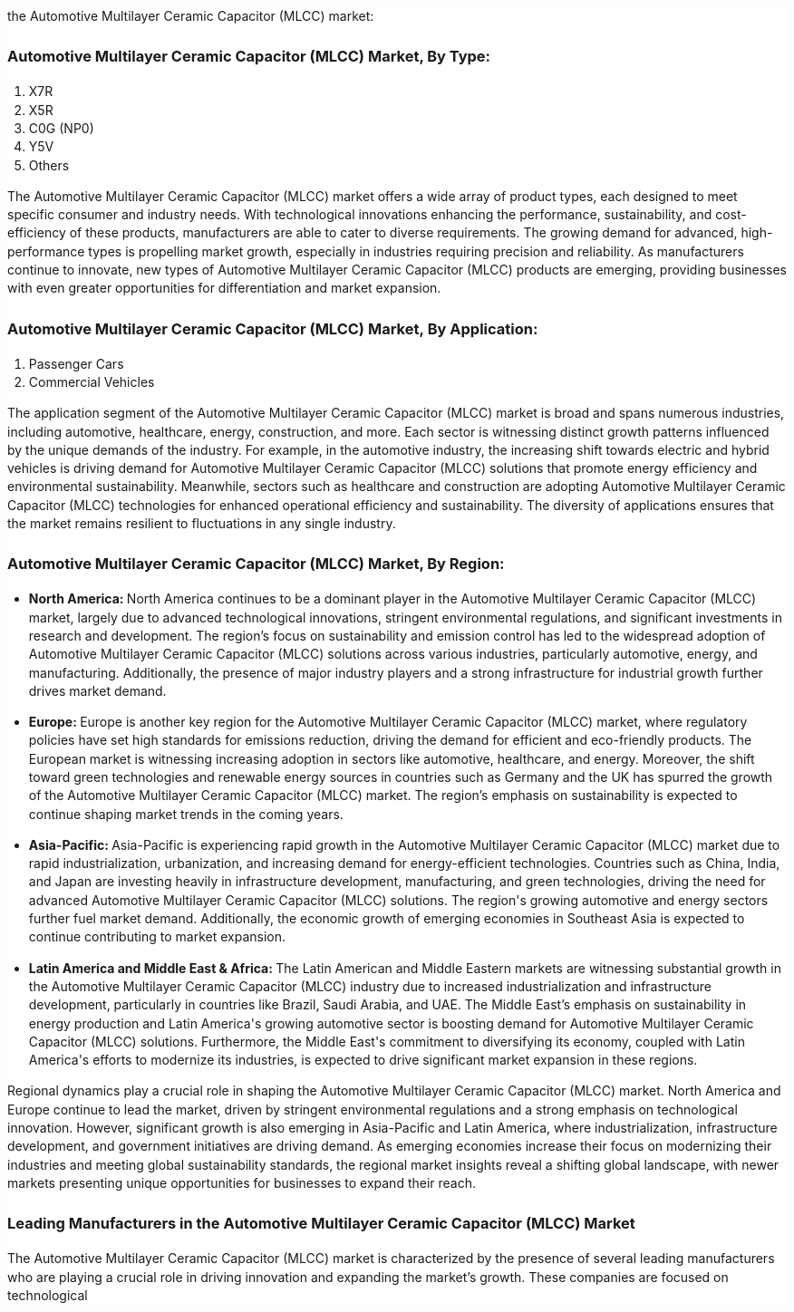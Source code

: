 the Automotive Multilayer Ceramic Capacitor (MLCC) market:</p><h3><strong>Automotive Multilayer Ceramic Capacitor (MLCC) Market, By Type:<br /></strong></h3><ol><li>X7R<li> X5R<li> C0G (NP0)<li> Y5V<li> Others</li></ol><p>The Automotive Multilayer Ceramic Capacitor (MLCC) market offers a wide array of product types, each designed to meet specific consumer and industry needs. With technological innovations enhancing the performance, sustainability, and cost-efficiency of these products, manufacturers are able to cater to diverse requirements. The growing demand for advanced, high-performance types is propelling market growth, especially in industries requiring precision and reliability. As manufacturers continue to innovate, new types of Automotive Multilayer Ceramic Capacitor (MLCC) products are emerging, providing businesses with even greater opportunities for differentiation and market expansion.</p><h3>Automotive Multilayer Ceramic Capacitor (MLCC) Market,&nbsp;By Application:</h3><ol><li>Passenger Cars<li> Commercial Vehicles</li></ol><p>The application segment of the Automotive Multilayer Ceramic Capacitor (MLCC) market is broad and spans numerous industries, including automotive, healthcare, energy, construction, and more. Each sector is witnessing distinct growth patterns influenced by the unique demands of the industry. For example, in the automotive industry, the increasing shift towards electric and hybrid vehicles is driving demand for Automotive Multilayer Ceramic Capacitor (MLCC) solutions that promote energy efficiency and environmental sustainability. Meanwhile, sectors such as healthcare and construction are adopting Automotive Multilayer Ceramic Capacitor (MLCC) technologies for enhanced operational efficiency and sustainability. The diversity of applications ensures that the market remains resilient to fluctuations in any single industry.</p><h3>Automotive Multilayer Ceramic Capacitor (MLCC) Market, By Region:</h3><ul><li><p><strong>North America:&nbsp;</strong>North America continues to be a dominant player in the Automotive Multilayer Ceramic Capacitor (MLCC) market, largely due to advanced technological innovations, stringent environmental regulations, and significant investments in research and development. The region&rsquo;s focus on sustainability and emission control has led to the widespread adoption of Automotive Multilayer Ceramic Capacitor (MLCC) solutions across various industries, particularly automotive, energy, and manufacturing. Additionally, the presence of major industry players and a strong infrastructure for industrial growth further drives market demand.</p></li><li><p><strong><strong>Europe:&nbsp;</strong></strong>Europe is another key region for the Automotive Multilayer Ceramic Capacitor (MLCC) market, where regulatory policies have set high standards for emissions reduction, driving the demand for efficient and eco-friendly products. The European market is witnessing increasing adoption in sectors like automotive, healthcare, and energy. Moreover, the shift toward green technologies and renewable energy sources in countries such as Germany and the UK has spurred the growth of the Automotive Multilayer Ceramic Capacitor (MLCC) market. The region&rsquo;s emphasis on sustainability is expected to continue shaping market trends in the coming years.</p></li><li><p><strong><strong>Asia-Pacific:&nbsp;</strong></strong>Asia-Pacific is experiencing rapid growth in the Automotive Multilayer Ceramic Capacitor (MLCC) market due to rapid industrialization, urbanization, and increasing demand for energy-efficient technologies. Countries such as China, India, and Japan are investing heavily in infrastructure development, manufacturing, and green technologies, driving the need for advanced Automotive Multilayer Ceramic Capacitor (MLCC) solutions. The region's growing automotive and energy sectors further fuel market demand. Additionally, the economic growth of emerging economies in Southeast Asia is expected to continue contributing to market expansion.</p></li><li><p><strong><strong>Latin America and Middle East &amp; Africa:&nbsp;</strong></strong>The Latin American and Middle Eastern markets are witnessing substantial growth in the Automotive Multilayer Ceramic Capacitor (MLCC) industry due to increased industrialization and infrastructure development, particularly in countries like Brazil, Saudi Arabia, and UAE. The Middle East&rsquo;s emphasis on sustainability in energy production and Latin America's growing automotive sector is boosting demand for Automotive Multilayer Ceramic Capacitor (MLCC) solutions. Furthermore, the Middle East's commitment to diversifying its economy, coupled with Latin America's efforts to modernize its industries, is expected to drive significant market expansion in these regions.</p></li></ul><p>Regional dynamics play a crucial role in shaping the Automotive Multilayer Ceramic Capacitor (MLCC) market. North America and Europe continue to lead the market, driven by stringent environmental regulations and a strong emphasis on technological innovation. However, significant growth is also emerging in Asia-Pacific and Latin America, where industrialization, infrastructure development, and government initiatives are driving demand. As emerging economies increase their focus on modernizing their industries and meeting global sustainability standards, the regional market insights reveal a shifting global landscape, with newer markets presenting unique opportunities for businesses to expand their reach.</p><h3><strong>Leading Manufacturers in the Automotive Multilayer Ceramic Capacitor (MLCC) Market</strong></h3><p>The Automotive Multilayer Ceramic Capacitor (MLCC) market is characterized by the presence of several leading manufacturers who are playing a crucial role in driving innovation and expanding the market&rsquo;s growth. These companies are focused on technological